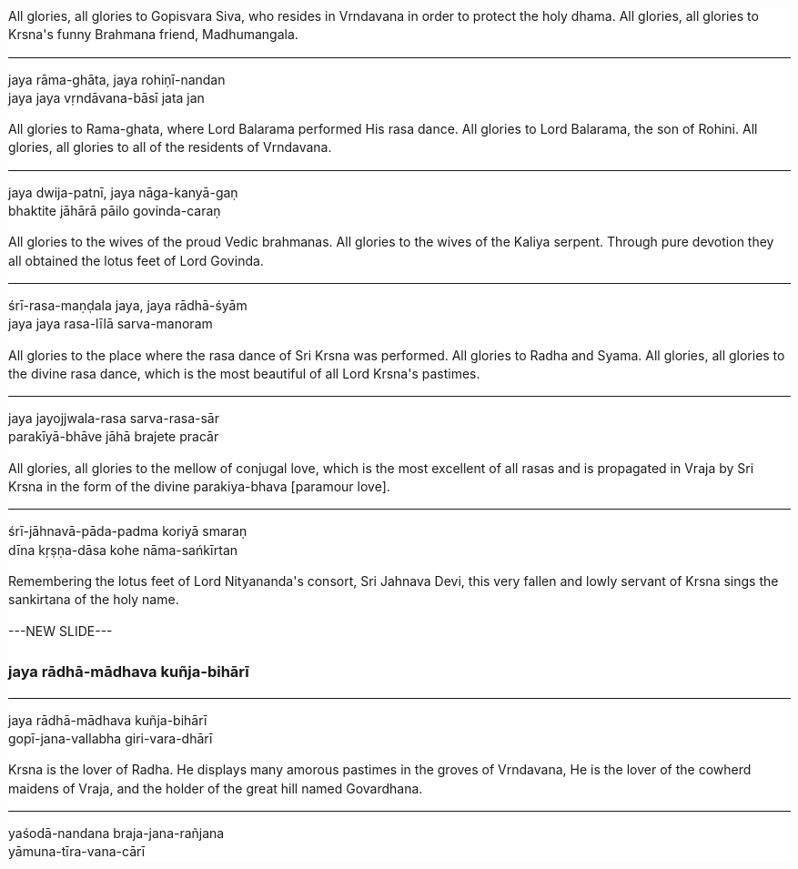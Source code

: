 All glories, all glories to Gopisvara Siva, who resides in Vrndavana in order to protect the holy dhama. All glories, all glories to Krsna's funny Brahmana friend, Madhumangala.

---

jaya rāma-ghāta, jaya rohiṇī-nandan\
jaya jaya vṛndāvana-bāsī jata jan

All glories to Rama-ghata, where Lord Balarama performed His rasa dance. All glories to Lord Balarama, the son of Rohini. All glories, all glories to all of the residents of Vrndavana.

---

jaya dwija-patnī, jaya nāga-kanyā-gaṇ\
bhaktite jāhārā pāilo govinda-caraṇ

All glories to the wives of the proud Vedic brahmanas. All glories to the wives of the Kaliya serpent. Through pure devotion they all obtained the lotus feet of Lord Govinda.

---

śrī-rasa-maṇḍala jaya, jaya rādhā-śyām\
jaya jaya rasa-līlā sarva-manoram

All glories to the place where the rasa dance of Sri Krsna was performed. All glories to Radha and Syama. All glories, all glories to the divine rasa dance, which is the most beautiful of all Lord Krsna's pastimes.

---

jaya jayojjwala-rasa sarva-rasa-sār\
parakīyā-bhāve jāhā brajete pracār

All glories, all glories to the mellow of conjugal love, which is the most excellent of all rasas and is propagated in Vraja by Sri Krsna in the form of the divine parakiya-bhava [paramour love].

---

śrī-jāhnavā-pāda-padma koriyā smaraṇ\
dīna kṛṣṇa-dāsa kohe nāma-sańkīrtan

Remembering the lotus feet of Lord Nityananda's consort, Sri Jahnava Devi, this very fallen and lowly servant of Krsna sings the sankirtana of the holy name.

---NEW SLIDE---

### jaya rādhā-mādhava kuñja-bihārī

---

jaya rādhā-mādhava kuñja-bihārī\
gopī-jana-vallabha giri-vara-dhārī

Krsna is the lover of Radha. He displays many amorous pastimes in the groves of Vrndavana, He is the lover of the cowherd maidens of Vraja, and the holder of the great hill named Govardhana.

---

yaśodā-nandana braja-jana-rañjana\
yāmuna-tīra-vana-cārī
